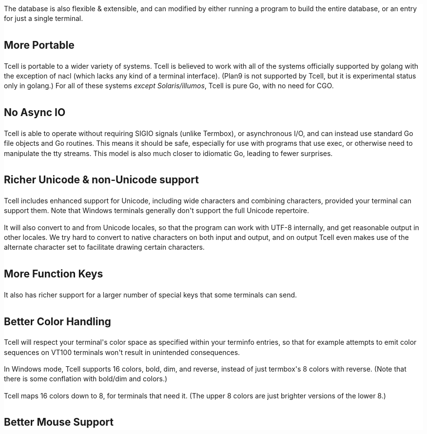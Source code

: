 The database is also flexible & extensible, and can modified by either running
a program to build the entire database, or an entry for just a single terminal.

## More Portable

Tcell is portable to a wider variety of systems.  Tcell is believed
to work with all of the systems officially supported by golang with
the exception of nacl (which lacks any kind of a terminal interface).
(Plan9 is not supported by Tcell, but it is experimental status only
in golang.)  For all of these systems *except Solaris/illumos*, Tcell
is pure Go, with no need for CGO.

## No Async IO

Tcell is able to operate without requiring SIGIO signals (unlike Termbox),
or asynchronous I/O, and can instead use standard Go file
objects and Go routines.  This means it should be safe, especially for
use with programs that use exec, or otherwise need to manipulate the
tty streams.  This model is also much closer to idiomatic Go, leading
to fewer surprises.

## Richer Unicode & non-Unicode support

Tcell includes enhanced support for Unicode, including wide characters and
combining characters, provided your terminal can support them.  Note that
Windows terminals generally don't support the full Unicode repertoire.

It will also convert to and from Unicode locales, so that the program
can work with UTF-8 internally, and get reasonable output in other locales.
We try hard to convert to native characters on both input and output, and
on output Tcell even makes use of the alternate character set to facilitate
drawing certain characters.

## More Function Keys

It also has richer support for a larger number of special keys that some
terminals can send.

## Better Color Handling

Tcell will respect your terminal's color space as specified within your terminfo
entries, so that for example attempts to emit color sequences on VT100 terminals
won't result in unintended consequences.

In Windows mode, Tcell supports 16 colors, bold, dim, and reverse,
instead of just termbox's 8 colors with reverse.  (Note that there is some
conflation with bold/dim and colors.)

Tcell maps 16 colors down to 8, for terminals that need it.  (The upper
8 colors are just brighter versions of the lower 8.)

## Better Mouse Support
